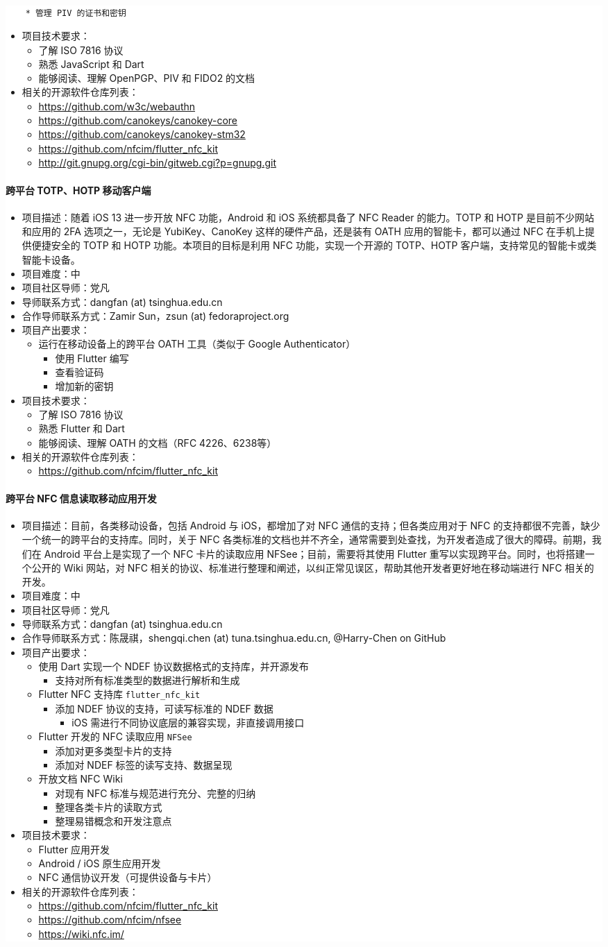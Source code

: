         * 管理 PIV 的证书和密钥
* 项目技术要求：
     * 了解 ISO 7816 协议
     * 熟悉 JavaScript 和 Dart
     * 能够阅读、理解 OpenPGP、PIV 和 FIDO2 的文档
* 相关的开源软件仓库列表：
    * https://github.com/w3c/webauthn
    * https://github.com/canokeys/canokey-core
    * https://github.com/canokeys/canokey-stm32
    * https://github.com/nfcim/flutter_nfc_kit
    * http://git.gnupg.org/cgi-bin/gitweb.cgi?p=gnupg.git


#### 跨平台 TOTP、HOTP 移动客户端

* 项目描述：随着 iOS 13 进一步开放 NFC 功能，Android 和 iOS 系统都具备了 NFC Reader 的能力。TOTP 和 HOTP 是目前不少网站和应用的 2FA 选项之一，无论是 YubiKey、CanoKey 这样的硬件产品，还是装有 OATH 应用的智能卡，都可以通过 NFC 在手机上提供便捷安全的 TOTP 和 HOTP 功能。本项目的目标是利用 NFC 功能，实现一个开源的 TOTP、HOTP 客户端，支持常见的智能卡或类智能卡设备。
* 项目难度：中
* 项目社区导师：党凡
* 导师联系方式：dangfan (at) tsinghua.edu.cn
* 合作导师联系方式：Zamir Sun，zsun (at) fedoraproject.org
* 项目产出要求：
    * 运行在移动设备上的跨平台 OATH 工具（类似于 Google Authenticator）
        * 使用 Flutter 编写
        * 查看验证码
        * 增加新的密钥
* 项目技术要求：
     * 了解 ISO 7816 协议
     * 熟悉 Flutter 和 Dart
     * 能够阅读、理解 OATH 的文档（RFC 4226、6238等）
* 相关的开源软件仓库列表：
    * https://github.com/nfcim/flutter_nfc_kit



#### 跨平台 NFC 信息读取移动应用开发

* 项目描述：目前，各类移动设备，包括 Android 与 iOS，都增加了对 NFC 通信的支持；但各类应用对于 NFC 的支持都很不完善，缺少一个统一的跨平台的支持库。同时，关于 NFC 各类标准的文档也并不齐全，通常需要到处查找，为开发者造成了很大的障碍。前期，我们在 Android 平台上是实现了一个 NFC 卡片的读取应用 NFSee；目前，需要将其使用 Flutter 重写以实现跨平台。同时，也将搭建一个公开的 Wiki 网站，对 NFC 相关的协议、标准进行整理和阐述，以纠正常见误区，帮助其他开发者更好地在移动端进行 NFC 相关的开发。
* 项目难度：中
* 项目社区导师：党凡
* 导师联系方式：dangfan (at) tsinghua.edu.cn
* 合作导师联系方式：陈晟祺，shengqi.chen (at) tuna.tsinghua.edu.cn, @Harry-Chen on GitHub
* 项目产出要求：
    * 使用 Dart 实现一个 NDEF 协议数据格式的支持库，并开源发布
        * 支持对所有标准类型的数据进行解析和生成
    * Flutter NFC 支持库 `flutter_nfc_kit`
        * 添加 NDEF 协议的支持，可读写标准的 NDEF 数据
            * iOS 需进行不同协议底层的兼容实现，非直接调用接口
    * Flutter 开发的 NFC 读取应用 `NFSee`
        * 添加对更多类型卡片的支持
        * 添加对 NDEF 标签的读写支持、数据呈现
    * 开放文档 NFC Wiki
        * 对现有 NFC 标准与规范进行充分、完整的归纳
        * 整理各类卡片的读取方式
        * 整理易错概念和开发注意点
* 项目技术要求：
    * Flutter 应用开发
    * Android / iOS 原生应用开发
    * NFC 通信协议开发（可提供设备与卡片）
* 相关的开源软件仓库列表：
    * https://github.com/nfcim/flutter_nfc_kit
    * https://github.com/nfcim/nfsee
    * https://wiki.nfc.im/